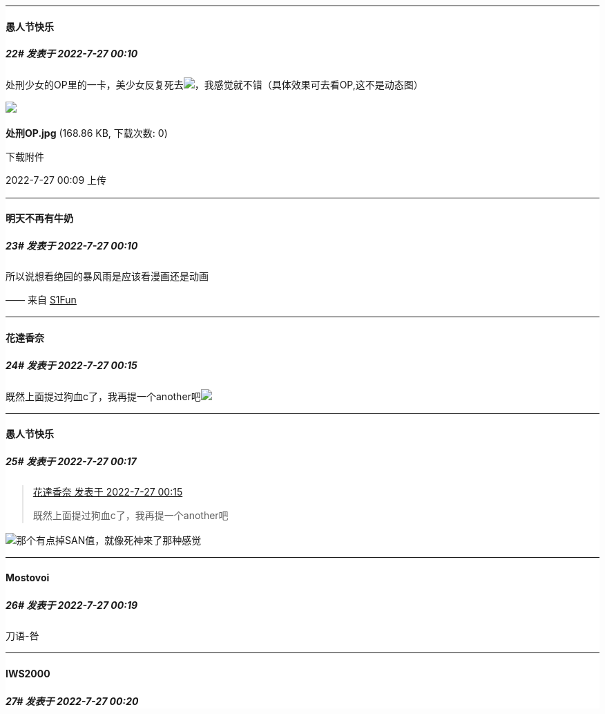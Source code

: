 *****

####  愚人节快乐  
##### 22#       发表于 2022-7-27 00:10

处刑少女的OP里的一卡，美少女反复死去<img src="https://static.saraba1st.com/image/smiley/face2017/037.png" referrerpolicy="no-referrer">，我感觉就不错（具体效果可去看OP,这不是动态图）

<img src="https://img.saraba1st.com/forum/202207/27/000903mz5zhpvmepegsher.jpg" referrerpolicy="no-referrer">

<strong>处刑OP.jpg</strong> (168.86 KB, 下载次数: 0)

下载附件

2022-7-27 00:09 上传

*****

####  明天不再有牛奶  
##### 23#       发表于 2022-7-27 00:10

所以说想看绝园的暴风雨是应该看漫画还是动画

—— 来自 [S1Fun](https://s1fun.koalcat.com)

*****

####  花達香奈  
##### 24#       发表于 2022-7-27 00:15

既然上面提过狗血c了，我再提一个another吧<img src="https://static.saraba1st.com/image/smiley/face2017/067.png" referrerpolicy="no-referrer">

*****

####  愚人节快乐  
##### 25#       发表于 2022-7-27 00:17

<blockquote><a href="httphttps://bbs.saraba1st.com/2b/forum.php?mod=redirect&amp;goto=findpost&amp;pid=56816333&amp;ptid=2083493" target="_blank">花達香奈 发表于 2022-7-27 00:15</a>

既然上面提过狗血c了，我再提一个another吧</blockquote>
<img src="https://static.saraba1st.com/image/smiley/face2017/035.png" referrerpolicy="no-referrer">那个有点掉SAN值，就像死神来了那种感觉

*****

####  Mostovoi  
##### 26#       发表于 2022-7-27 00:19

刀语-咎

*****

####  IWS2000  
##### 27#       发表于 2022-7-27 00:20
